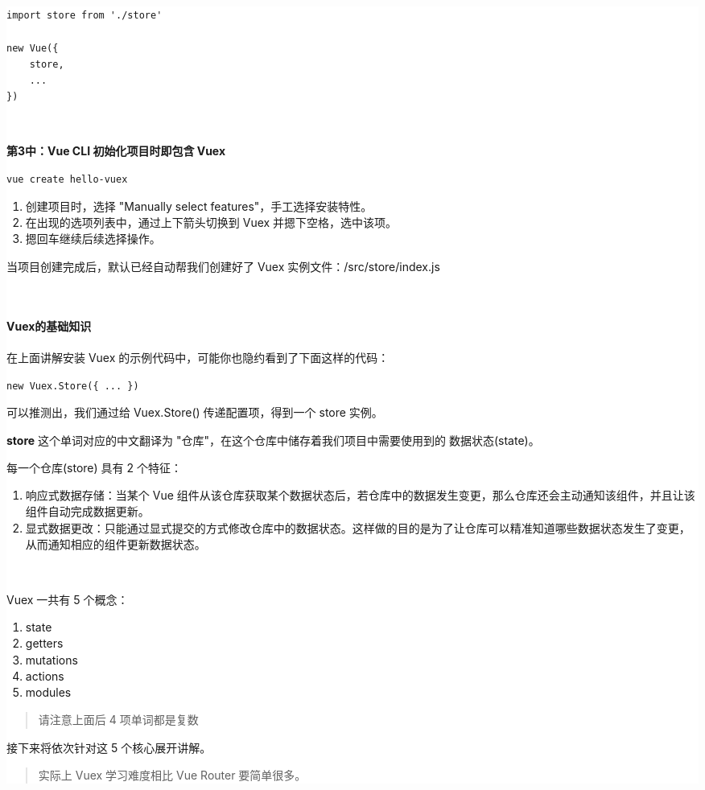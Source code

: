 
```
import store from './store'

new Vue({
    store,
    ...
})
```



<br>

**第3中：Vue CLI 初始化项目时即包含 Vuex**

```
vue create hello-vuex
```

1. 创建项目时，选择 "Manually select features"，手工选择安装特性。
2. 在出现的选项列表中，通过上下箭头切换到 Vuex 并摁下空格，选中该项。
3. 摁回车继续后续选择操作。

当项目创建完成后，默认已经自动帮我们创建好了 Vuex 实例文件：/src/store/index.js



<br>

#### Vuex的基础知识

在上面讲解安装 Vuex 的示例代码中，可能你也隐约看到了下面这样的代码：

```
new Vuex.Store({ ... })
```

可以推测出，我们通过给 Vuex.Store() 传递配置项，得到一个 store 实例。

**store** 这个单词对应的中文翻译为 "仓库"，在这个仓库中储存着我们项目中需要使用到的 数据状态(state)。

每一个仓库(store) 具有 2 个特征：

1. 响应式数据存储：当某个 Vue 组件从该仓库获取某个数据状态后，若仓库中的数据发生变更，那么仓库还会主动通知该组件，并且让该组件自动完成数据更新。
2. 显式数据更改：只能通过显式提交的方式修改仓库中的数据状态。这样做的目的是为了让仓库可以精准知道哪些数据状态发生了变更，从而通知相应的组件更新数据状态。



<br>

Vuex 一共有 5 个概念：

1. state
2. getters
3. mutations
4. actions
5. modules

> 请注意上面后 4 项单词都是复数

接下来将依次针对这 5 个核心展开讲解。

> 实际上 Vuex 学习难度相比 Vue Router 要简单很多。
